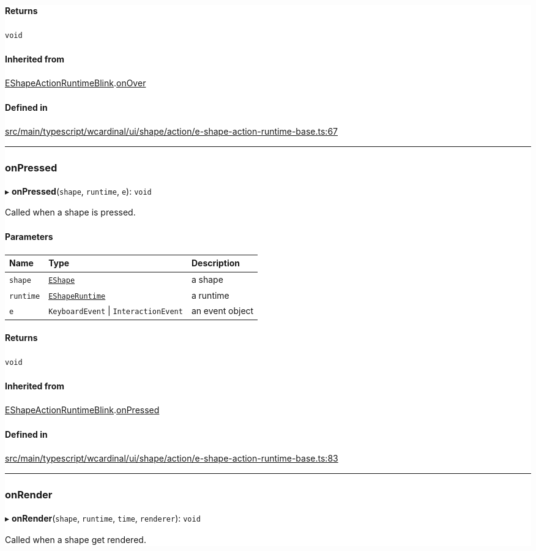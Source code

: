 #### Returns

`void`

#### Inherited from

[EShapeActionRuntimeBlink](EShapeActionRuntimeBlink.md).[onOver](EShapeActionRuntimeBlink.md#onover)

#### Defined in

[src/main/typescript/wcardinal/ui/shape/action/e-shape-action-runtime-base.ts:67](https://github.com/winter-cardinal/winter-cardinal-ui/blob/v0.414.0/src/main/typescript/wcardinal/ui/shape/action/e-shape-action-runtime-base.ts#L67)

___

### onPressed

▸ **onPressed**(`shape`, `runtime`, `e`): `void`

Called when a shape is pressed.

#### Parameters

| Name | Type | Description |
| :------ | :------ | :------ |
| `shape` | [`EShape`](../interfaces/EShape.md) | a shape |
| `runtime` | [`EShapeRuntime`](../interfaces/EShapeRuntime.md) | a runtime |
| `e` | `KeyboardEvent` \| `InteractionEvent` | an event object |

#### Returns

`void`

#### Inherited from

[EShapeActionRuntimeBlink](EShapeActionRuntimeBlink.md).[onPressed](EShapeActionRuntimeBlink.md#onpressed)

#### Defined in

[src/main/typescript/wcardinal/ui/shape/action/e-shape-action-runtime-base.ts:83](https://github.com/winter-cardinal/winter-cardinal-ui/blob/v0.414.0/src/main/typescript/wcardinal/ui/shape/action/e-shape-action-runtime-base.ts#L83)

___

### onRender

▸ **onRender**(`shape`, `runtime`, `time`, `renderer`): `void`

Called when a shape get rendered.

